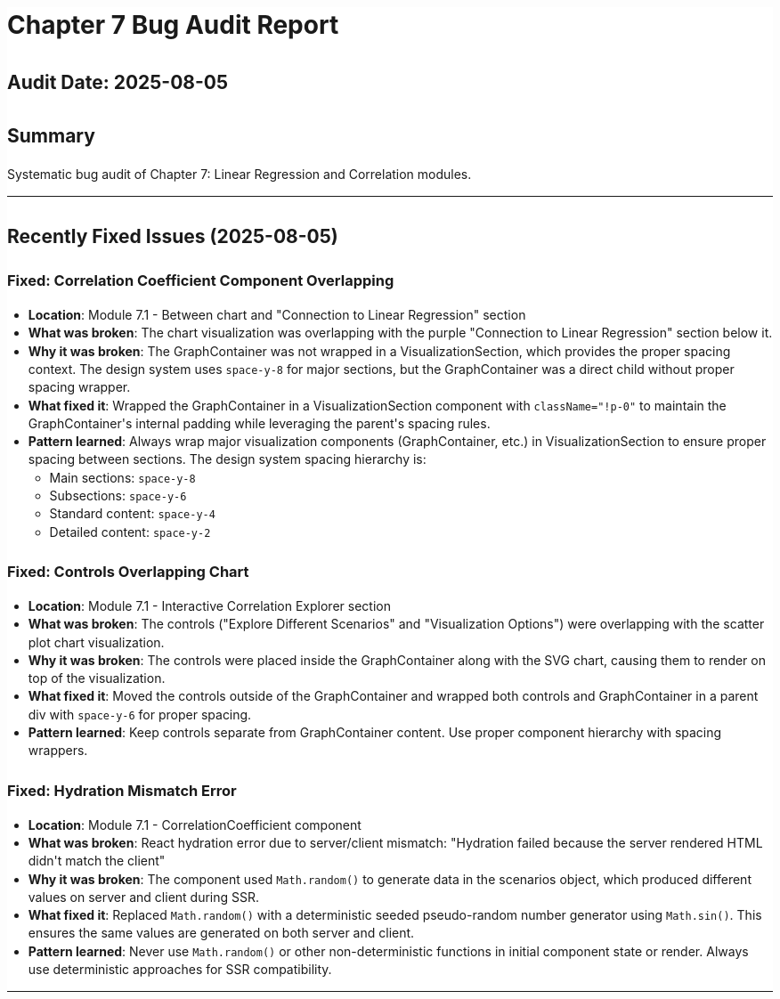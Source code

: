 # Chapter 7 Bug Audit Report

## Audit Date: 2025-08-05

## Summary
Systematic bug audit of Chapter 7: Linear Regression and Correlation modules.

---

## Recently Fixed Issues (2025-08-05)

### Fixed: Correlation Coefficient Component Overlapping
- **Location**: Module 7.1 - Between chart and "Connection to Linear Regression" section
- **What was broken**: The chart visualization was overlapping with the purple "Connection to Linear Regression" section below it.
- **Why it was broken**: The GraphContainer was not wrapped in a VisualizationSection, which provides the proper spacing context. The design system uses `space-y-8` for major sections, but the GraphContainer was a direct child without proper spacing wrapper.
- **What fixed it**: Wrapped the GraphContainer in a VisualizationSection component with `className="!p-0"` to maintain the GraphContainer's internal padding while leveraging the parent's spacing rules.
- **Pattern learned**: Always wrap major visualization components (GraphContainer, etc.) in VisualizationSection to ensure proper spacing between sections. The design system spacing hierarchy is:
  - Main sections: `space-y-8`
  - Subsections: `space-y-6`  
  - Standard content: `space-y-4`
  - Detailed content: `space-y-2`

### Fixed: Controls Overlapping Chart
- **Location**: Module 7.1 - Interactive Correlation Explorer section
- **What was broken**: The controls ("Explore Different Scenarios" and "Visualization Options") were overlapping with the scatter plot chart visualization.
- **Why it was broken**: The controls were placed inside the GraphContainer along with the SVG chart, causing them to render on top of the visualization.
- **What fixed it**: Moved the controls outside of the GraphContainer and wrapped both controls and GraphContainer in a parent div with `space-y-6` for proper spacing.
- **Pattern learned**: Keep controls separate from GraphContainer content. Use proper component hierarchy with spacing wrappers.

### Fixed: Hydration Mismatch Error
- **Location**: Module 7.1 - CorrelationCoefficient component
- **What was broken**: React hydration error due to server/client mismatch: "Hydration failed because the server rendered HTML didn't match the client"
- **Why it was broken**: The component used `Math.random()` to generate data in the scenarios object, which produced different values on server and client during SSR.
- **What fixed it**: Replaced `Math.random()` with a deterministic seeded pseudo-random number generator using `Math.sin()`. This ensures the same values are generated on both server and client.
- **Pattern learned**: Never use `Math.random()` or other non-deterministic functions in initial component state or render. Always use deterministic approaches for SSR compatibility.

---